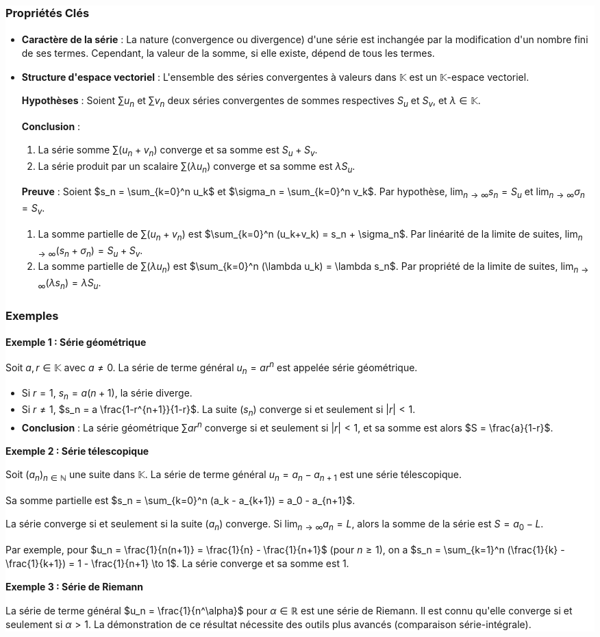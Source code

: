 ### Propriétés Clés

-   **Caractère de la série** : La nature (convergence ou divergence) d'une série est inchangée par la modification d'un nombre fini de ses termes. Cependant, la valeur de la somme, si elle existe, dépend de tous les termes.

-   **Structure d'espace vectoriel** : L'ensemble des séries convergentes à valeurs dans $\mathbb{K}$ est un $\mathbb{K}$-espace vectoriel.

    **Hypothèses** : Soient $\sum u_n$ et $\sum v_n$ deux séries convergentes de sommes respectives $S_u$ et $S_v$, et $\lambda \in \mathbb{K}$.

    **Conclusion** :

    1.  La série somme $\sum (u_n + v_n)$ converge et sa somme est $S_u + S_v$.
    2.  La série produit par un scalaire $\sum (\lambda u_n)$ converge et sa somme est $\lambda S_u$.

    **Preuve** : Soient $s_n = \sum_{k=0}^n u_k$ et $\sigma_n = \sum_{k=0}^n v_k$. Par hypothèse, $\lim_{n \to \infty} s_n = S_u$ et $\lim_{n \to \infty} \sigma_n = S_v$.

    1.  La somme partielle de $\sum (u_n+v_n)$ est $\sum_{k=0}^n (u_k+v_k) = s_n + \sigma_n$. Par linéarité de la limite de suites, $\lim_{n \to \infty} (s_n + \sigma_n) = S_u + S_v$.
    2.  La somme partielle de $\sum (\lambda u_n)$ est $\sum_{k=0}^n (\lambda u_k) = \lambda s_n$. Par propriété de la limite de suites, $\lim_{n \to \infty} (\lambda s_n) = \lambda S_u$.

### Exemples

**Exemple 1 : Série géométrique**

Soit $a, r \in \mathbb{K}$ avec $a \ne 0$. La série de terme général $u_n = ar^n$ est appelée série géométrique.

-   Si $r=1$, $s_n = a(n+1)$, la série diverge.
-   Si $r \ne 1$, $s_n = a \frac{1-r^{n+1}}{1-r}$. La suite $(s_n)$ converge si et seulement si $|r|<1$.
-   **Conclusion** : La série géométrique $\sum ar^n$ converge si et seulement si $|r|<1$, et sa somme est alors $S = \frac{a}{1-r}$.

**Exemple 2 : Série télescopique**

Soit $(a_n)_{n \in \mathbb{N}}$ une suite dans $\mathbb{K}$. La série de terme général $u_n = a_n - a_{n+1}$ est une série télescopique.

Sa somme partielle est $s_n = \sum_{k=0}^n (a_k - a_{k+1}) = a_0 - a_{n+1}$.

La série converge si et seulement si la suite $(a_n)$ converge. Si $\lim_{n \to \infty} a_n = L$, alors la somme de la série est $S = a_0 - L$.

Par exemple, pour $u_n = \frac{1}{n(n+1)} = \frac{1}{n} - \frac{1}{n+1}$ (pour $n \ge 1$), on a $s_n = \sum_{k=1}^n (\frac{1}{k} - \frac{1}{k+1}) = 1 - \frac{1}{n+1} \to 1$. La série converge et sa somme est 1.

**Exemple 3 : Série de Riemann**

La série de terme général $u_n = \frac{1}{n^\alpha}$ pour $\alpha \in \mathbb{R}$ est une série de Riemann. Il est connu qu'elle converge si et seulement si $\alpha > 1$. La démonstration de ce résultat nécessite des outils plus avancés (comparaison série-intégrale).
